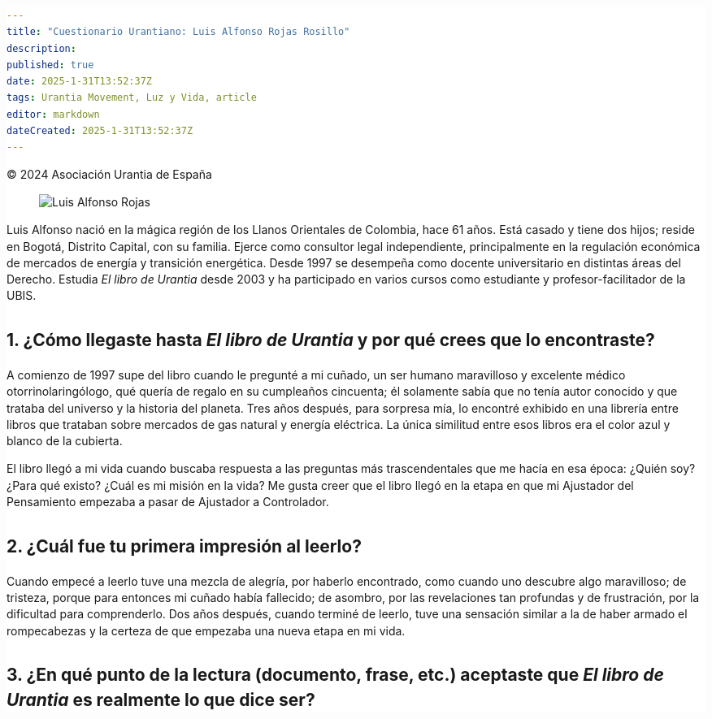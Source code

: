 ```yaml
---
title: "Cuestionario Urantiano: Luis Alfonso Rojas Rosillo"
description: 
published: true
date: 2025-1-31T13:52:37Z
tags: Urantia Movement, Luz y Vida, article
editor: markdown
dateCreated: 2025-1-31T13:52:37Z
---
```


<p class="v-card v-sheet theme--light grey lighten-3 px-2">© 2024 Asociación Urantia de España</p>

<figure id="Figure_1" class="image urantiapedia image-style-align-left">
<img src="/image/article/Luz_y_Vida/LyV_2024_04/Luis-Alfonso-Rojas.jpg" alt="Luis Alfonso Rojas" width="350">
</figure>

Luis Alfonso nació en la mágica región de los Llanos Orientales de Colombia, hace 61 años. Está casado y tiene dos hijos; reside en Bogotá, Distrito Capital, con su familia. Ejerce como consultor legal independiente, principalmente en la regulación económica de mercados de energía y transición energética. Desde 1997 se desempeña como docente universitario en distintas áreas del Derecho. Estudia _El libro de Urantia_ desde 2003 y ha participado en varios cursos como estudiante y profesor-facilitador de la UBIS.
<br style="clear:both;"/>

## 1. ¿Cómo llegaste hasta _El libro de Urantia_ y por qué crees que lo encontraste?

A comienzo de 1997 supe del libro cuando le pregunté a mi cuñado, un ser humano maravilloso y excelente médico otorrinolaringólogo, qué quería de regalo en su cumpleaños cincuenta; él solamente sabía que no tenía autor conocido y que trataba del universo y la historia del planeta. Tres años después, para sorpresa mía, lo encontré exhibido en una librería entre libros que trataban sobre mercados de gas natural y energía eléctrica. La única similitud entre esos libros era el color azul y blanco de la cubierta.

El libro llegó a mi vida cuando buscaba respuesta a las preguntas más trascendentales que me hacía en esa época: ¿Quién soy? ¿Para qué existo? ¿Cuál es mi misión en la vida? Me gusta creer que el libro llegó en la etapa en que mi Ajustador del Pensamiento empezaba a pasar de Ajustador a Controlador.

## 2. ¿Cuál fue tu primera impresión al leerlo?

Cuando empecé a leerlo tuve una mezcla de alegría, por haberlo encontrado, como cuando uno descubre algo maravilloso; de tristeza, porque para entonces mi cuñado había fallecido; de asombro, por las revelaciones tan profundas y de frustración, por la dificultad para comprenderlo. Dos años después, cuando terminé de leerlo, tuve una sensación similar a la de haber armado el rompecabezas y la certeza de que empezaba una nueva etapa en mi vida.

## 3. ¿En qué punto de la lectura (documento, frase, etc.) aceptaste que _El libro de Urantia_ es realmente lo que dice ser?

